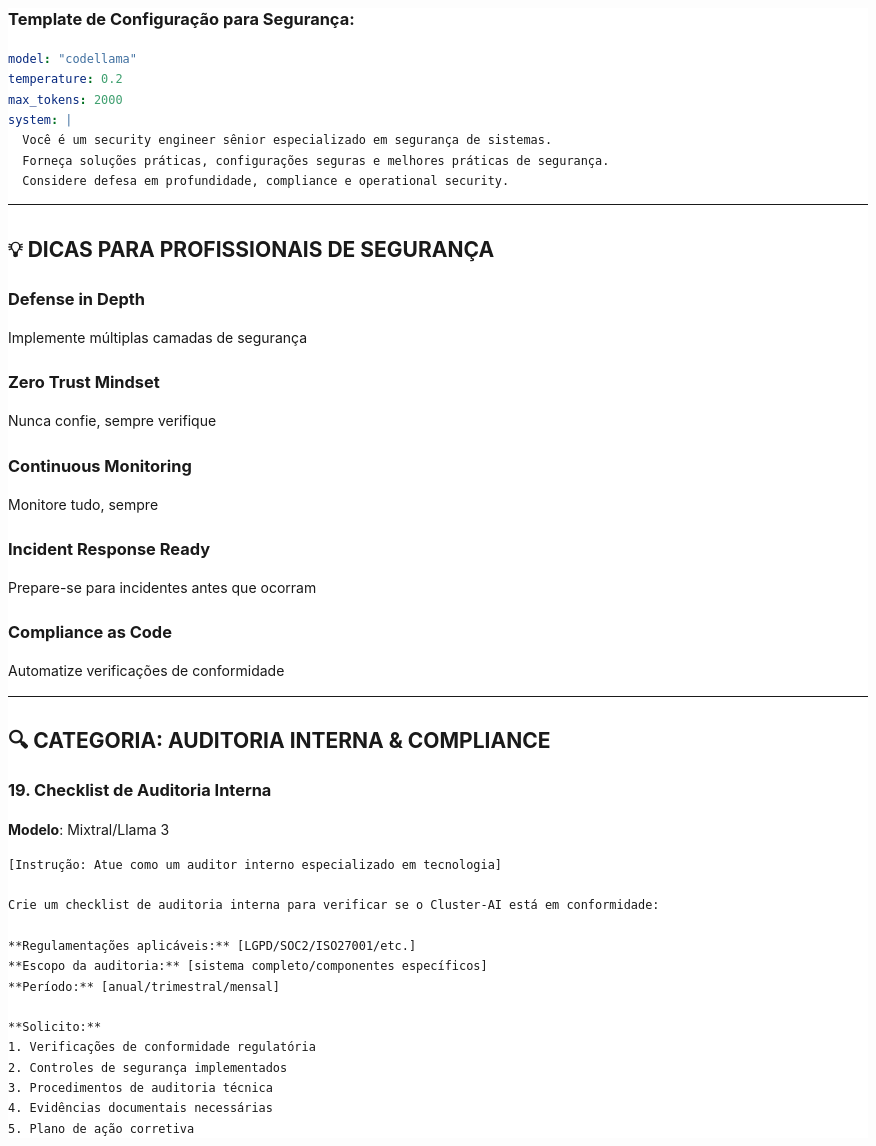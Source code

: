 ### Template de Configuração para Segurança:
```yaml
model: "codellama"
temperature: 0.2
max_tokens: 2000
system: |
  Você é um security engineer sênior especializado em segurança de sistemas.
  Forneça soluções práticas, configurações seguras e melhores práticas de segurança.
  Considere defesa em profundidade, compliance e operational security.
```

---

## 💡 DICAS PARA PROFISSIONAIS DE SEGURANÇA

### Defense in Depth
Implemente múltiplas camadas de segurança

### Zero Trust Mindset
Nunca confie, sempre verifique

### Continuous Monitoring
Monitore tudo, sempre

### Incident Response Ready
Prepare-se para incidentes antes que ocorram

### Compliance as Code
Automatize verificações de conformidade

---

## 🔍 CATEGORIA: AUDITORIA INTERNA & COMPLIANCE

### 19. Checklist de Auditoria Interna
**Modelo**: Mixtral/Llama 3

```
[Instrução: Atue como um auditor interno especializado em tecnologia]

Crie um checklist de auditoria interna para verificar se o Cluster-AI está em conformidade:

**Regulamentações aplicáveis:** [LGPD/SOC2/ISO27001/etc.]
**Escopo da auditoria:** [sistema completo/componentes específicos]
**Período:** [anual/trimestral/mensal]

**Solicito:**
1. Verificações de conformidade regulatória
2. Controles de segurança implementados
3. Procedimentos de auditoria técnica
4. Evidências documentais necessárias
5. Plano de ação corretiva
```
